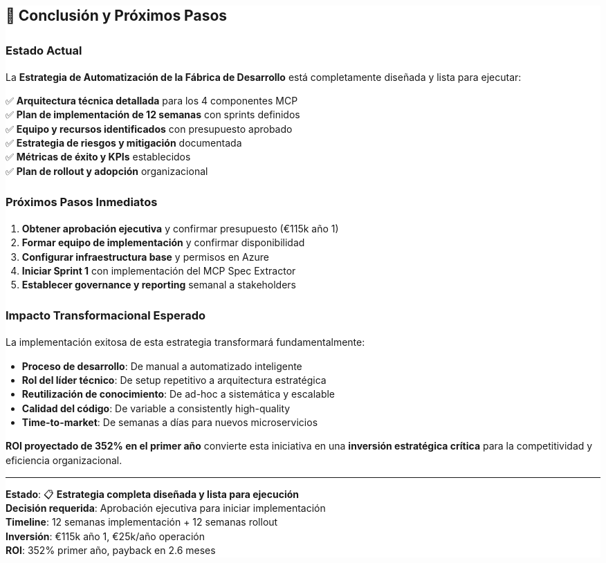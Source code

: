 ## 🎉 Conclusión y Próximos Pasos

### Estado Actual
La **Estrategia de Automatización de la Fábrica de Desarrollo** está completamente diseñada y lista para ejecutar:

✅ **Arquitectura técnica detallada** para los 4 componentes MCP  
✅ **Plan de implementación de 12 semanas** con sprints definidos  
✅ **Equipo y recursos identificados** con presupuesto aprobado  
✅ **Estrategia de riesgos y mitigación** documentada  
✅ **Métricas de éxito y KPIs** establecidos  
✅ **Plan de rollout y adopción** organizacional  

### Próximos Pasos Inmediatos

1. **Obtener aprobación ejecutiva** y confirmar presupuesto (€115k año 1)
2. **Formar equipo de implementación** y confirmar disponibilidad
3. **Configurar infraestructura base** y permisos en Azure
4. **Iniciar Sprint 1** con implementación del MCP Spec Extractor
5. **Establecer governance y reporting** semanal a stakeholders

### Impacto Transformacional Esperado

La implementación exitosa de esta estrategia transformará fundamentalmente:

- **Proceso de desarrollo**: De manual a automatizado inteligente
- **Rol del líder técnico**: De setup repetitivo a arquitectura estratégica  
- **Reutilización de conocimiento**: De ad-hoc a sistemática y escalable
- **Calidad del código**: De variable a consistently high-quality
- **Time-to-market**: De semanas a días para nuevos microservicios

**ROI proyectado de 352% en el primer año** convierte esta iniciativa en una **inversión estratégica crítica** para la competitividad y eficiencia organizacional.

---

**Estado**: 📋 **Estrategia completa diseñada y lista para ejecución**  
**Decisión requerida**: Aprobación ejecutiva para iniciar implementación  
**Timeline**: 12 semanas implementación + 12 semanas rollout  
**Inversión**: €115k año 1, €25k/año operación  
**ROI**: 352% primer año, payback en 2.6 meses
